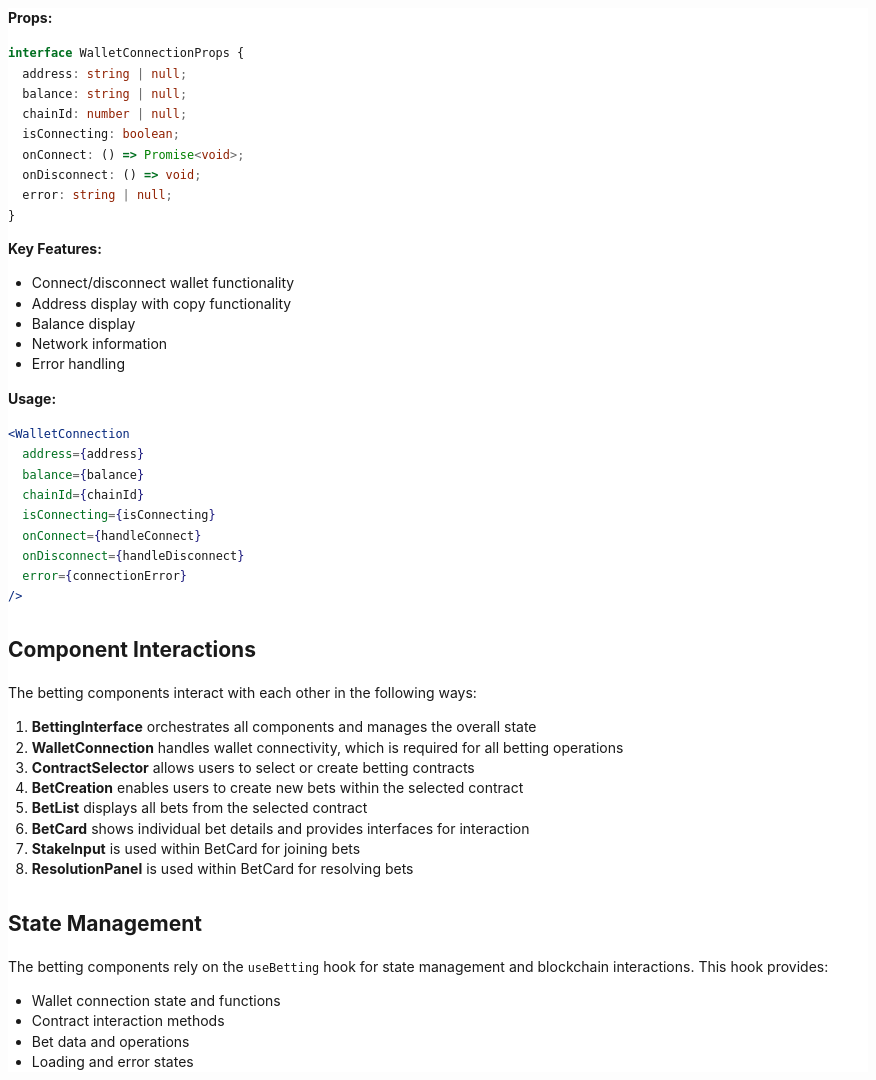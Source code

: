 **Props:**
```typescript
interface WalletConnectionProps {
  address: string | null;
  balance: string | null;
  chainId: number | null;
  isConnecting: boolean;
  onConnect: () => Promise<void>;
  onDisconnect: () => void;
  error: string | null;
}
```

**Key Features:**
- Connect/disconnect wallet functionality
- Address display with copy functionality
- Balance display
- Network information
- Error handling

**Usage:**
```jsx
<WalletConnection
  address={address}
  balance={balance}
  chainId={chainId}
  isConnecting={isConnecting}
  onConnect={handleConnect}
  onDisconnect={handleDisconnect}
  error={connectionError}
/>
```

## Component Interactions

The betting components interact with each other in the following ways:

1. **BettingInterface** orchestrates all components and manages the overall state
2. **WalletConnection** handles wallet connectivity, which is required for all betting operations
3. **ContractSelector** allows users to select or create betting contracts
4. **BetCreation** enables users to create new bets within the selected contract
5. **BetList** displays all bets from the selected contract
6. **BetCard** shows individual bet details and provides interfaces for interaction
7. **StakeInput** is used within BetCard for joining bets
8. **ResolutionPanel** is used within BetCard for resolving bets

## State Management

The betting components rely on the `useBetting` hook for state management and blockchain interactions. This hook provides:

- Wallet connection state and functions
- Contract interaction methods
- Bet data and operations
- Loading and error states
